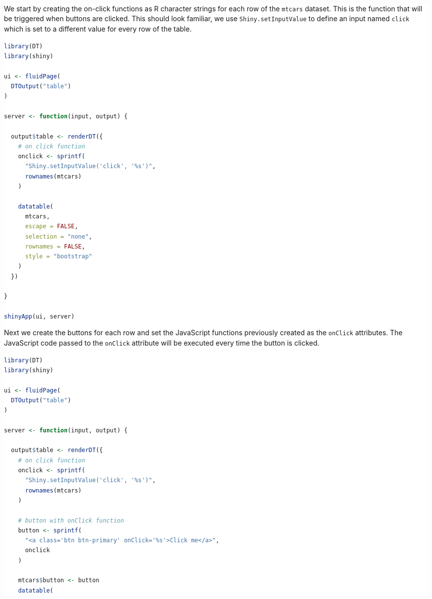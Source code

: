 We start by creating the on-click functions as R character strings for each row of the `mtcars` dataset. This is the function that will be triggered when buttons are clicked. This should look familiar, we use `Shiny.setInputValue` to define an input named `click` which is set to a different value for every row of the table.

```r
library(DT)
library(shiny)

ui <- fluidPage(
  DTOutput("table")
)

server <- function(input, output) {

  output$table <- renderDT({
    # on click function
    onclick <- sprintf(
      "Shiny.setInputValue('click', '%s')", 
      rownames(mtcars)
    ) 
    
    datatable(
      mtcars, 
      escape = FALSE, 
      selection = "none", 
      rownames = FALSE, 
      style = "bootstrap"
    )
  })

}

shinyApp(ui, server)
```

Next we create the buttons for each row and set the JavaScript functions previously created as the `onClick` attributes. The JavaScript code passed to the `onClick` attribute will be executed every time the button is clicked. 

```r
library(DT)
library(shiny)

ui <- fluidPage(
  DTOutput("table")
)

server <- function(input, output) {

  output$table <- renderDT({
    # on click function
    onclick <- sprintf(
      "Shiny.setInputValue('click', '%s')", 
      rownames(mtcars)
    ) 

    # button with onClick function
    button <- sprintf(
      "<a class='btn btn-primary' onClick='%s'>Click me</a>",
      onclick
    )

    mtcars$button <- button
    datatable(
```